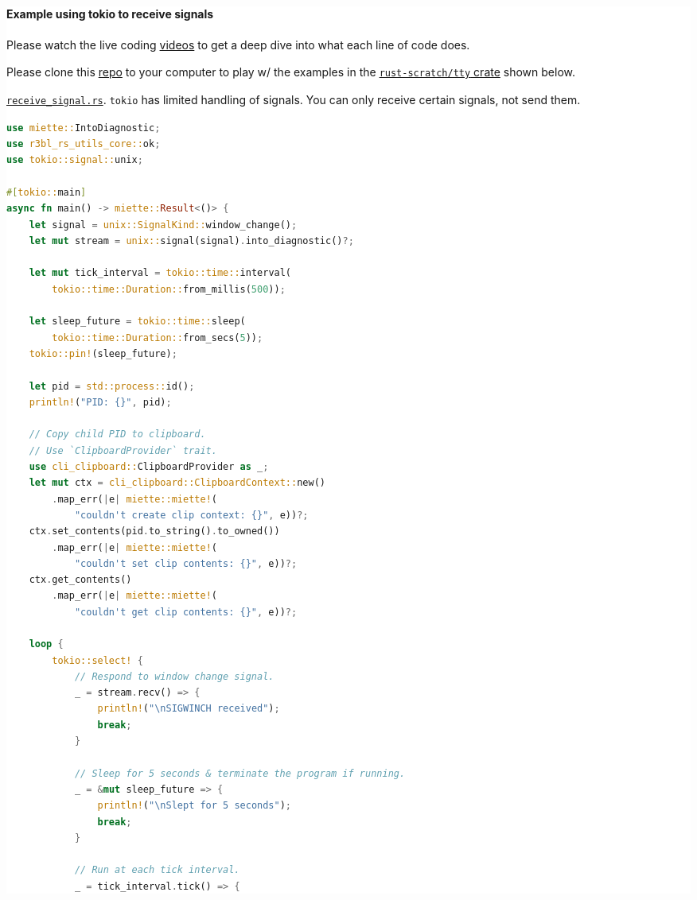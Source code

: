 #### Example using tokio to receive signals
<a id="markdown-example-using-tokio-to-receive-signals" name="example-using-tokio-to-receive-signals"></a>

Please watch the live coding [videos](#related-youtube-videos-for-this-article) to get a
deep dive into what each line of code does.

Please clone this [repo](https://github.com/nazmulidris/rust-scratch) to your computer to
play w/ the examples in the [`rust-scratch/tty`
crate](https://github.com/nazmulidris/rust-scratch/blob/main/tty/README.md) shown below.

[`receive_signal.rs`](https://github.com/nazmulidris/rust-scratch/blob/main/tty/src/receive_signal.rs).
`tokio` has limited handling of signals. You can only receive certain signals, not send
them.

```rust
use miette::IntoDiagnostic;
use r3bl_rs_utils_core::ok;
use tokio::signal::unix;

#[tokio::main]
async fn main() -> miette::Result<()> {
    let signal = unix::SignalKind::window_change();
    let mut stream = unix::signal(signal).into_diagnostic()?;

    let mut tick_interval = tokio::time::interval(
        tokio::time::Duration::from_millis(500));

    let sleep_future = tokio::time::sleep(
        tokio::time::Duration::from_secs(5));
    tokio::pin!(sleep_future);

    let pid = std::process::id();
    println!("PID: {}", pid);

    // Copy child PID to clipboard.
    // Use `ClipboardProvider` trait.
    use cli_clipboard::ClipboardProvider as _;
    let mut ctx = cli_clipboard::ClipboardContext::new()
        .map_err(|e| miette::miette!(
            "couldn't create clip context: {}", e))?;
    ctx.set_contents(pid.to_string().to_owned())
        .map_err(|e| miette::miette!(
            "couldn't set clip contents: {}", e))?;
    ctx.get_contents()
        .map_err(|e| miette::miette!(
            "couldn't get clip contents: {}", e))?;

    loop {
        tokio::select! {
            // Respond to window change signal.
            _ = stream.recv() => {
                println!("\nSIGWINCH received");
                break;
            }

            // Sleep for 5 seconds & terminate the program if running.
            _ = &mut sleep_future => {
                println!("\nSlept for 5 seconds");
                break;
            }

            // Run at each tick interval.
            _ = tick_interval.tick() => {
```